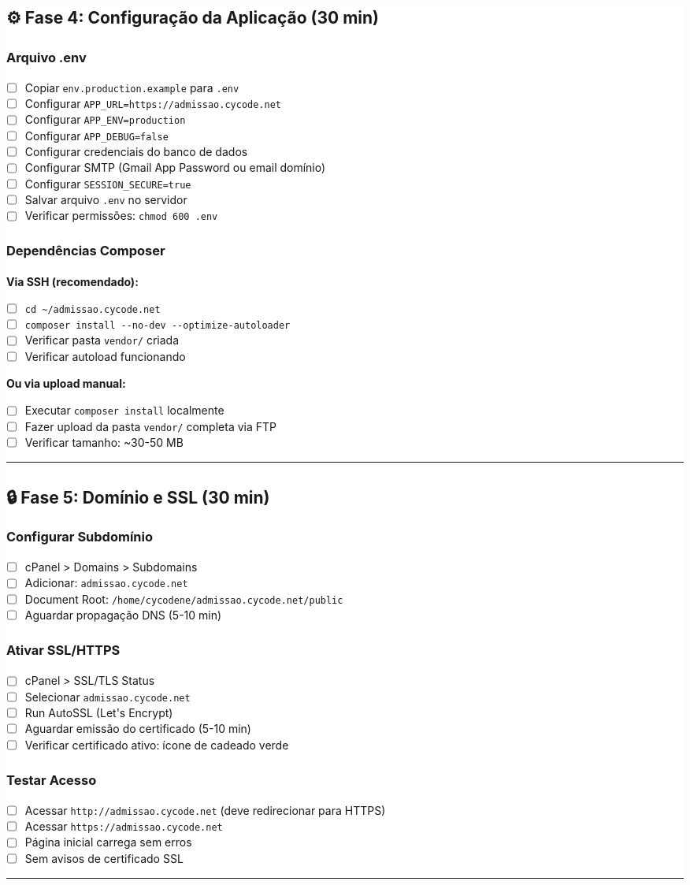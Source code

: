 
## ⚙️ Fase 4: Configuração da Aplicação (30 min)

### Arquivo .env

- [ ] Copiar `env.production.example` para `.env`
- [ ] Configurar `APP_URL=https://admissao.cycode.net`
- [ ] Configurar `APP_ENV=production`
- [ ] Configurar `APP_DEBUG=false`
- [ ] Configurar credenciais do banco de dados
- [ ] Configurar SMTP (Gmail App Password ou email domínio)
- [ ] Configurar `SESSION_SECURE=true`
- [ ] Salvar arquivo `.env` no servidor
- [ ] Verificar permissões: `chmod 600 .env`

### Dependências Composer

**Via SSH (recomendado):**
- [ ] `cd ~/admissao.cycode.net`
- [ ] `composer install --no-dev --optimize-autoloader`
- [ ] Verificar pasta `vendor/` criada
- [ ] Verificar autoload funcionando

**Ou via upload manual:**
- [ ] Executar `composer install` localmente
- [ ] Fazer upload da pasta `vendor/` completa via FTP
- [ ] Verificar tamanho: ~30-50 MB

---

## 🔒 Fase 5: Domínio e SSL (30 min)

### Configurar Subdomínio

- [ ] cPanel > Domains > Subdomains
- [ ] Adicionar: `admissao.cycode.net`
- [ ] Document Root: `/home/cycodene/admissao.cycode.net/public`
- [ ] Aguardar propagação DNS (5-10 min)

### Ativar SSL/HTTPS

- [ ] cPanel > SSL/TLS Status
- [ ] Selecionar `admissao.cycode.net`
- [ ] Run AutoSSL (Let's Encrypt)
- [ ] Aguardar emissão do certificado (5-10 min)
- [ ] Verificar certificado ativo: ícone de cadeado verde

### Testar Acesso

- [ ] Acessar `http://admissao.cycode.net` (deve redirecionar para HTTPS)
- [ ] Acessar `https://admissao.cycode.net`
- [ ] Página inicial carrega sem erros
- [ ] Sem avisos de certificado SSL

---